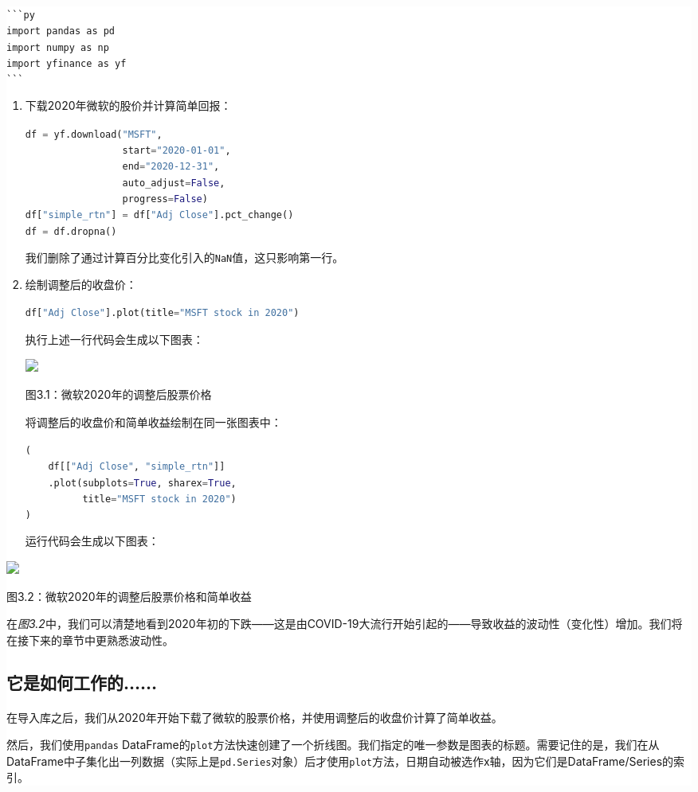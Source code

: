     ```py
    import pandas as pd
    import numpy as np
    import yfinance as yf 
    ```

1.  下载2020年微软的股价并计算简单回报：

    ```py
    df = yf.download("MSFT",
                     start="2020-01-01",
                     end="2020-12-31",
                     auto_adjust=False,
                     progress=False)
    df["simple_rtn"] = df["Adj Close"].pct_change()
    df = df.dropna() 
    ```

    我们删除了通过计算百分比变化引入的`NaN`值，这只影响第一行。

1.  绘制调整后的收盘价：

    ```py
    df["Adj Close"].plot(title="MSFT stock in 2020") 
    ```

    执行上述一行代码会生成以下图表：

    ![](../Images/B18112_03_01.png)

    图3.1：微软2020年的调整后股票价格

    将调整后的收盘价和简单收益绘制在同一张图表中：

    ```py
    (
        df[["Adj Close", "simple_rtn"]]
        .plot(subplots=True, sharex=True, 
              title="MSFT stock in 2020")
    ) 
    ```

    运行代码会生成以下图表：

![](../Images/B18112_03_02.png)

图3.2：微软2020年的调整后股票价格和简单收益

在*图3.2*中，我们可以清楚地看到2020年初的下跌——这是由COVID-19大流行开始引起的——导致收益的波动性（变化性）增加。我们将在接下来的章节中更熟悉波动性。

## 它是如何工作的……

在导入库之后，我们从2020年开始下载了微软的股票价格，并使用调整后的收盘价计算了简单收益。

然后，我们使用`pandas` DataFrame的`plot`方法快速创建了一个折线图。我们指定的唯一参数是图表的标题。需要记住的是，我们在从DataFrame中子集化出一列数据（实际上是`pd.Series`对象）后才使用`plot`方法，日期自动被选作x轴，因为它们是DataFrame/Series的索引。
